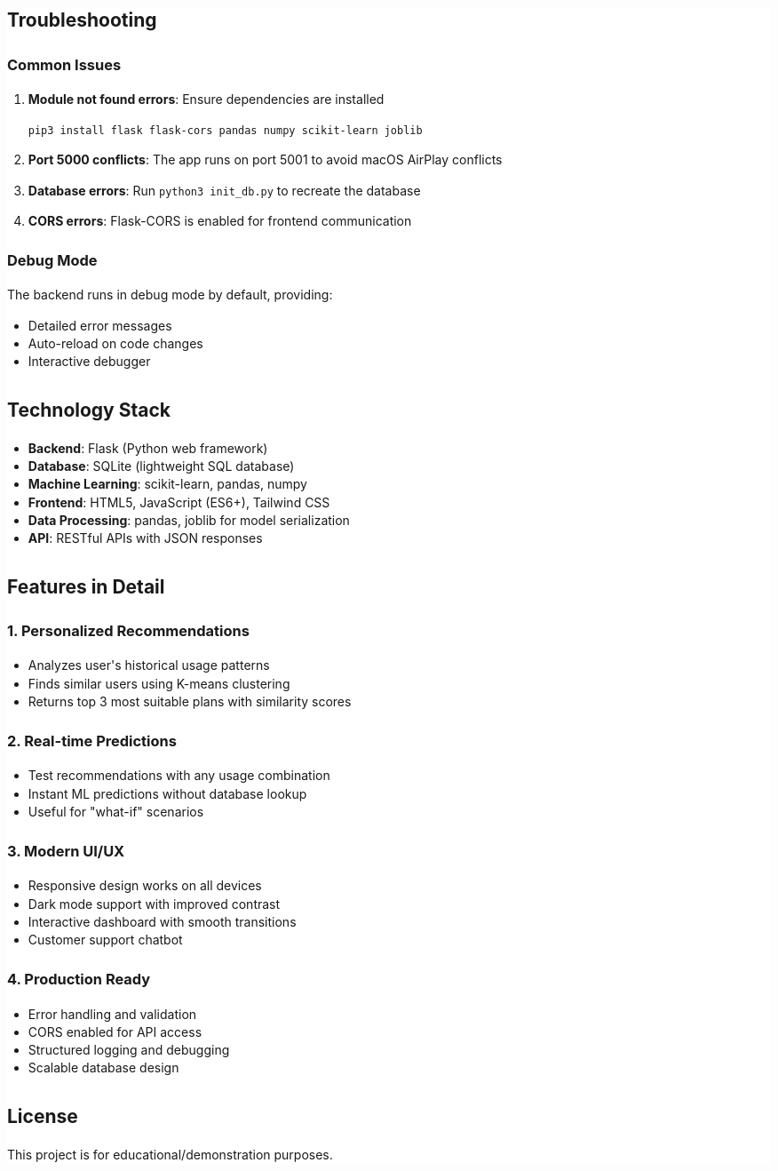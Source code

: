 ## Troubleshooting

### Common Issues

1. **Module not found errors**: Ensure dependencies are installed
   ```bash
   pip3 install flask flask-cors pandas numpy scikit-learn joblib
   ```

2. **Port 5000 conflicts**: The app runs on port 5001 to avoid macOS AirPlay conflicts

3. **Database errors**: Run `python3 init_db.py` to recreate the database

4. **CORS errors**: Flask-CORS is enabled for frontend communication

### Debug Mode

The backend runs in debug mode by default, providing:
- Detailed error messages
- Auto-reload on code changes
- Interactive debugger

## Technology Stack

- **Backend**: Flask (Python web framework)
- **Database**: SQLite (lightweight SQL database)
- **Machine Learning**: scikit-learn, pandas, numpy
- **Frontend**: HTML5, JavaScript (ES6+), Tailwind CSS
- **Data Processing**: pandas, joblib for model serialization
- **API**: RESTful APIs with JSON responses

## Features in Detail

### 1. Personalized Recommendations
- Analyzes user's historical usage patterns
- Finds similar users using K-means clustering
- Returns top 3 most suitable plans with similarity scores

### 2. Real-time Predictions
- Test recommendations with any usage combination
- Instant ML predictions without database lookup
- Useful for "what-if" scenarios

### 3. Modern UI/UX
- Responsive design works on all devices
- Dark mode support with improved contrast
- Interactive dashboard with smooth transitions
- Customer support chatbot

### 4. Production Ready
- Error handling and validation
- CORS enabled for API access
- Structured logging and debugging
- Scalable database design

## License

This project is for educational/demonstration purposes.
